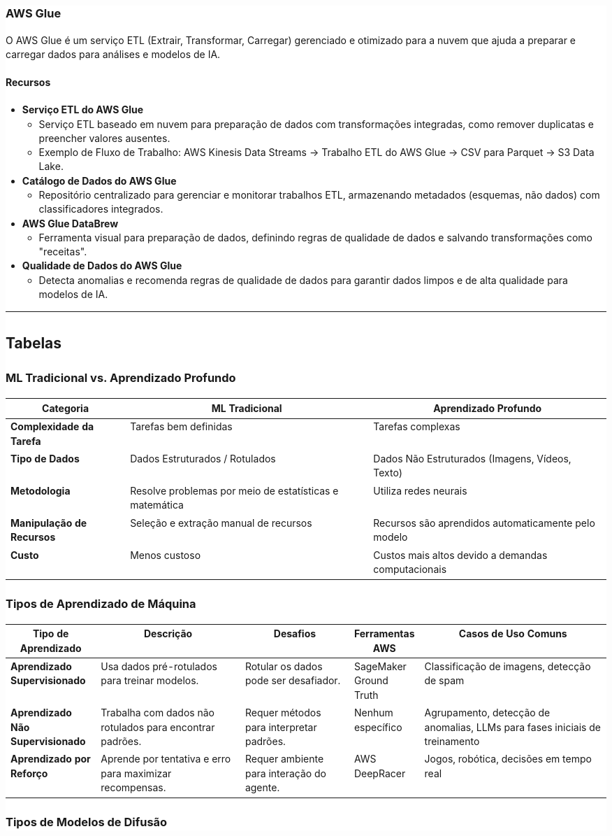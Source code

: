 
### AWS Glue

O AWS Glue é um serviço ETL (Extrair, Transformar, Carregar) gerenciado e otimizado para a nuvem que ajuda a preparar e carregar dados para análises e modelos de IA.

#### Recursos

- **Serviço ETL do AWS Glue**  
  - Serviço ETL baseado em nuvem para preparação de dados com transformações integradas, como remover duplicatas e preencher valores ausentes.
  - Exemplo de Fluxo de Trabalho: AWS Kinesis Data Streams -> Trabalho ETL do AWS Glue -> CSV para Parquet -> S3 Data Lake.
- **Catálogo de Dados do AWS Glue**  
  - Repositório centralizado para gerenciar e monitorar trabalhos ETL, armazenando metadados (esquemas, não dados) com classificadores integrados.
- **AWS Glue DataBrew**  
  - Ferramenta visual para preparação de dados, definindo regras de qualidade de dados e salvando transformações como "receitas".
- **Qualidade de Dados do AWS Glue**  
  - Detecta anomalias e recomenda regras de qualidade de dados para garantir dados limpos e de alta qualidade para modelos de IA.

---

## Tabelas

### ML Tradicional vs. Aprendizado Profundo

| Categoria          | ML Tradicional                                      | Aprendizado Profundo                          |
|-------------------|-----------------------------------------------------|-----------------------------------------------|
| **Complexidade da Tarefa** | Tarefas bem definidas                             | Tarefas complexas                             |
| **Tipo de Dados** | Dados Estruturados / Rotulados                     | Dados Não Estruturados (Imagens, Vídeos, Texto) |
| **Metodologia**   | Resolve problemas por meio de estatísticas e matemática | Utiliza redes neurais                      |
| **Manipulação de Recursos** | Seleção e extração manual de recursos             | Recursos são aprendidos automaticamente pelo modelo |
| **Custo**         | Menos custoso                                       | Custos mais altos devido a demandas computacionais |

### Tipos de Aprendizado de Máquina

| Tipo de Aprendizado         | Descrição                                          | Desafios                            | Ferramentas AWS              | Casos de Uso Comuns                   |
|-----------------------------|----------------------------------------------------|-------------------------------------|------------------------------|---------------------------------------|
| **Aprendizado Supervisionado** | Usa dados pré-rotulados para treinar modelos.       | Rotular os dados pode ser desafiador. | SageMaker Ground Truth       | Classificação de imagens, detecção de spam |
| **Aprendizado Não Supervisionado** | Trabalha com dados não rotulados para encontrar padrões. | Requer métodos para interpretar padrões. | Nenhum específico            | Agrupamento, detecção de anomalias, LLMs para fases iniciais de treinamento |
| **Aprendizado por Reforço** | Aprende por tentativa e erro para maximizar recompensas. | Requer ambiente para interação do agente. | AWS DeepRacer               | Jogos, robótica, decisões em tempo real |

### Tipos de Modelos de Difusão
